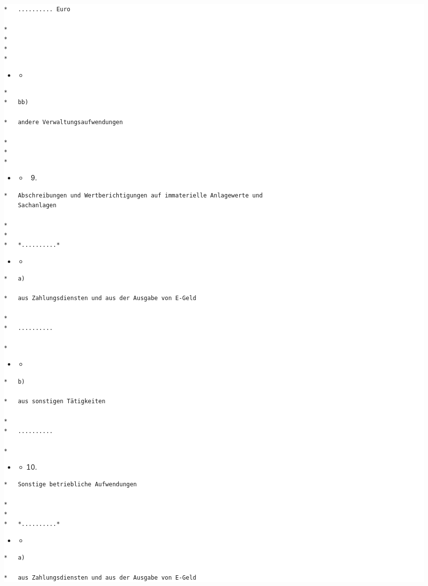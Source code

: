    *   .......... Euro

    *
    *
    *
    *

*    *
    *
    *   bb)

    *   andere Verwaltungsaufwendungen

    *
    *
    *

*    *   9.

    *   Abschreibungen und Wertberichtigungen auf immaterielle Anlagewerte und
        Sachanlagen

    *
    *
    *   *..........*


*    *
    *   a)

    *   aus Zahlungsdiensten und aus der Ausgabe von E-Geld

    *
    *   ..........

    *

*    *
    *   b)

    *   aus sonstigen Tätigkeiten

    *
    *   ..........

    *

*    *   10.

    *   Sonstige betriebliche Aufwendungen

    *
    *
    *   *..........*


*    *
    *   a)

    *   aus Zahlungsdiensten und aus der Ausgabe von E-Geld

